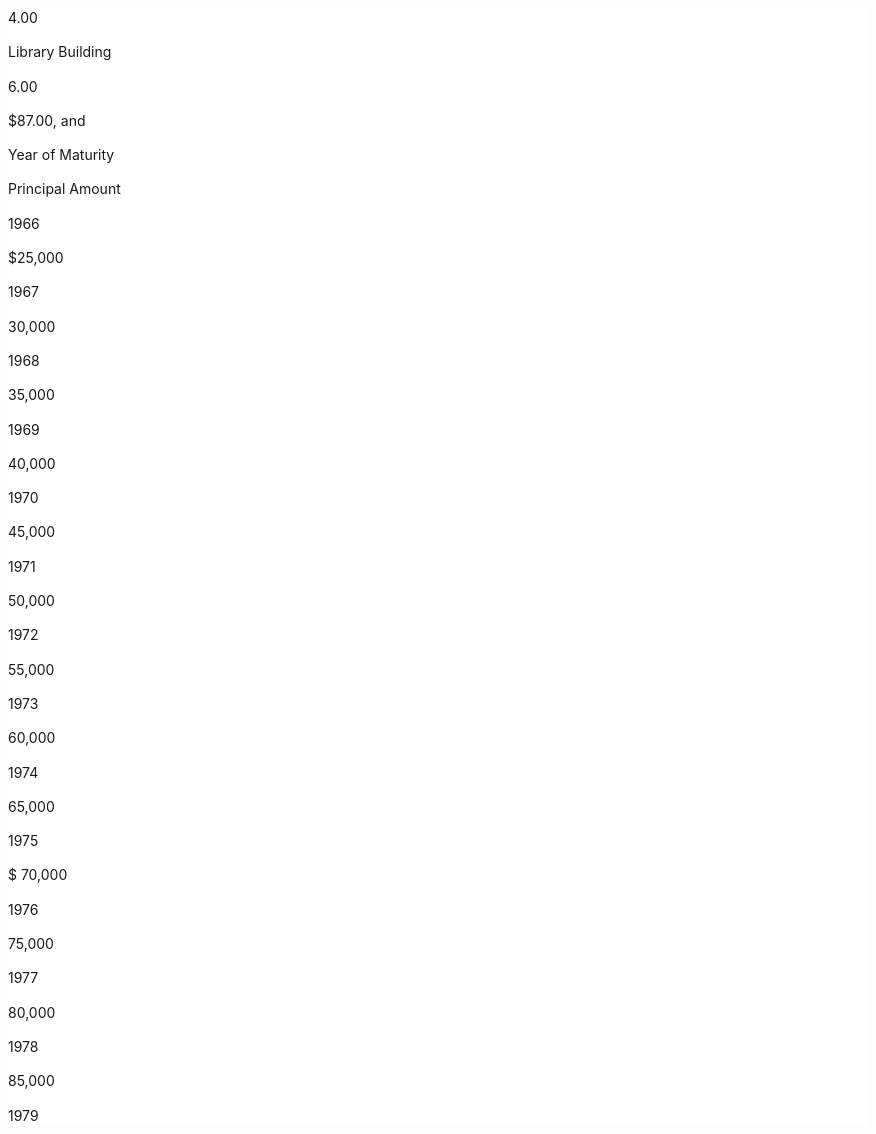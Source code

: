 4.00

Library Building

6.00

$87.00, and

Year of Maturity

Principal Amount

1966

$25,000

1967

30,000

1968

35,000

1969

40,000

1970

45,000

1971

50,000

1972

55,000

1973

60,000

1974

65,000

1975

$ 70,000

1976

75,000

1977

80,000

1978

85,000

1979
